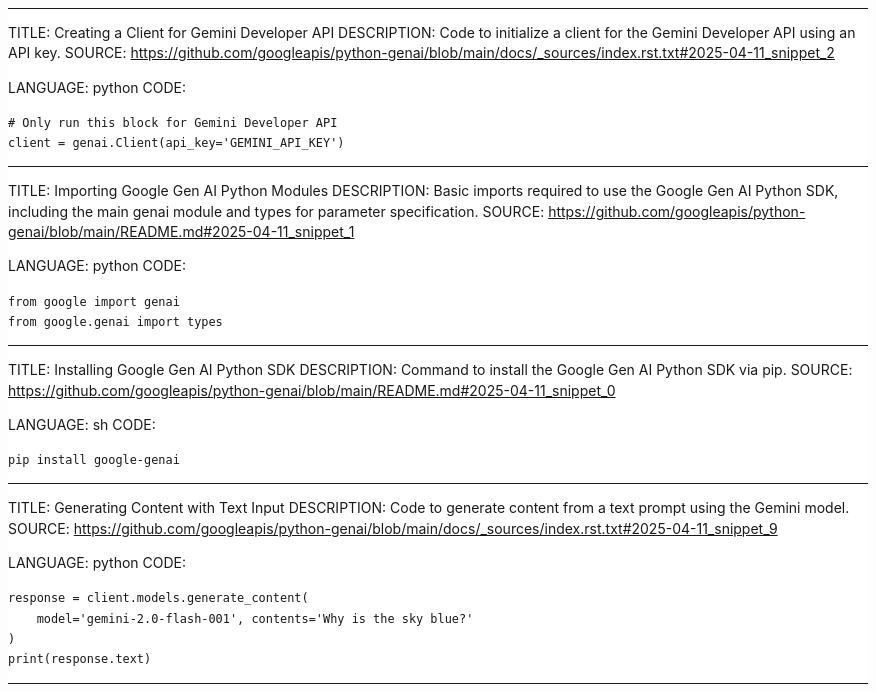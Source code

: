 ----------------------------------------

TITLE: Creating a Client for Gemini Developer API
DESCRIPTION: Code to initialize a client for the Gemini Developer API using an API key.
SOURCE: https://github.com/googleapis/python-genai/blob/main/docs/_sources/index.rst.txt#2025-04-11_snippet_2

LANGUAGE: python
CODE:
```
# Only run this block for Gemini Developer API
client = genai.Client(api_key='GEMINI_API_KEY')
```

----------------------------------------

TITLE: Importing Google Gen AI Python Modules
DESCRIPTION: Basic imports required to use the Google Gen AI Python SDK, including the main genai module and types for parameter specification.
SOURCE: https://github.com/googleapis/python-genai/blob/main/README.md#2025-04-11_snippet_1

LANGUAGE: python
CODE:
```
from google import genai
from google.genai import types
```

----------------------------------------

TITLE: Installing Google Gen AI Python SDK
DESCRIPTION: Command to install the Google Gen AI Python SDK via pip.
SOURCE: https://github.com/googleapis/python-genai/blob/main/README.md#2025-04-11_snippet_0

LANGUAGE: sh
CODE:
```
pip install google-genai
```

----------------------------------------

TITLE: Generating Content with Text Input
DESCRIPTION: Code to generate content from a text prompt using the Gemini model.
SOURCE: https://github.com/googleapis/python-genai/blob/main/docs/_sources/index.rst.txt#2025-04-11_snippet_9

LANGUAGE: python
CODE:
```
response = client.models.generate_content(
    model='gemini-2.0-flash-001', contents='Why is the sky blue?'
)
print(response.text)
```

----------------------------------------
